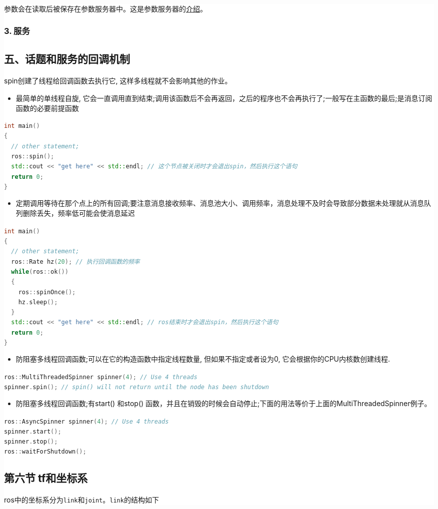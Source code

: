 参数会在读取后被保存在参数服务器中。这是参数服务器的[介绍](https://blog.51cto.com/u_15127629/3633247)。

### 3. 服务

## 五、话题和服务的回调机制

spin创建了线程给回调函数去执行它, 这样多线程就不会影响其他的作业。

* 最简单的单线程自旋, 它会一直调用直到结束;调用该函数后不会再返回，之后的程序也不会再执行了;一般写在主函数的最后;是消息订阅函数的必要前提函数

```C++
int main()
{
  // other statement;
  ros::spin();  
  std::cout << "get here" << std::endl; // 这个节点被关闭时才会退出spin，然后执行这个语句
  return 0;
}
```

* 定期调用等待在那个点上的所有回调;要注意消息接收频率、消息池大小、调用频率，消息处理不及时会导致部分数据未处理就从消息队列删除丢失，频率低可能会使消息延迟

```C++
int main()
{
  // other statement;
  ros::Rate hz(20); // 执行回调函数的频率
  while(ros::ok())
  {
    ros::spinOnce();
    hz.sleep();
  }
  std::cout << "get here" << std::endl; // ros结束时才会退出spin，然后执行这个语句
  return 0;
}
```

* 防阻塞多线程回调函数;可以在它的构造函数中指定线程数量, 但如果不指定或者设为0, 它会根据你的CPU内核数创建线程.

```C++
ros::MultiThreadedSpinner spinner(4); // Use 4 threads
spinner.spin(); // spin() will not return until the node has been shutdown
```

* 防阻塞多线程回调函数;有start() 和stop() 函数，并且在销毁的时候会自动停止;下面的用法等价于上面的MultiThreadedSpinner例子。

```C++
ros::AsyncSpinner spinner(4); // Use 4 threads
spinner.start();
spinner.stop();
ros::waitForShutdown();
```

## 第六节 tf和坐标系

ros中的坐标系分为`link`和`joint`。`link`的结构如下
